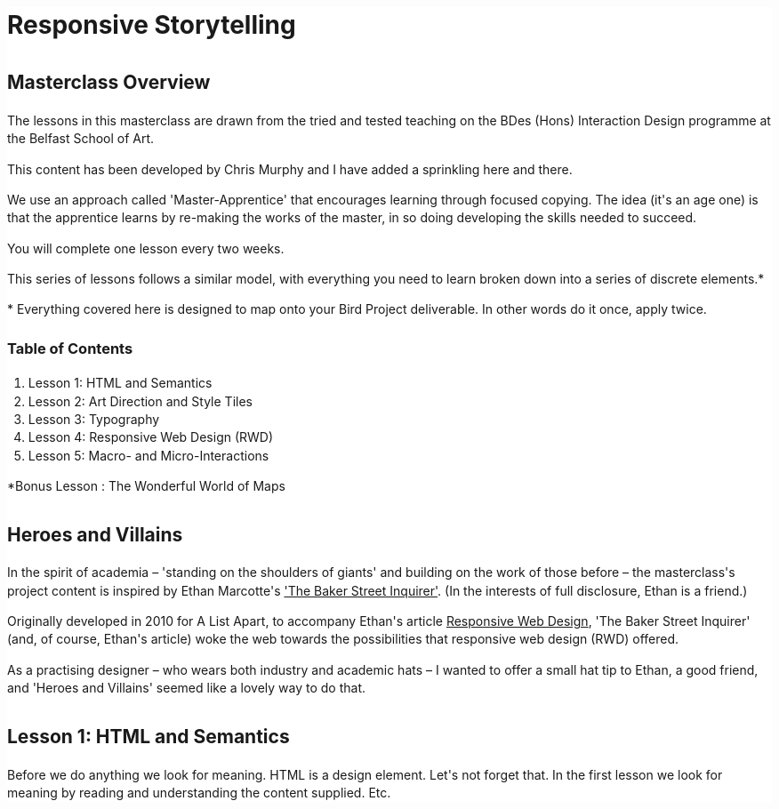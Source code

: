 Responsive Storytelling
=======================


Masterclass Overview
--------------------

The lessons in this masterclass are drawn from the tried and tested teaching on the BDes (Hons) Interaction Design programme at the Belfast School of Art.

This content has been developed by Chris Murphy and I have added a sprinkling here and there.

We use an approach called 'Master-Apprentice' that encourages learning through focused copying. The idea (it's an age one) is that the apprentice learns by re-making the works of the master, in so doing developing the skills needed to succeed.

You will complete one lesson every two weeks.

This series of lessons follows a similar model, with everything you need to learn broken down into a series of discrete elements.*

\* Everything covered here is designed to map onto your Bird Project deliverable.  In other words do it once, apply twice.



### Table of Contents

1. Lesson 1: HTML and Semantics
2. Lesson 2: Art Direction and Style Tiles
3. Lesson 3: Typography
4. Lesson 4: Responsive Web Design (RWD)
5. Lesson 5: Macro- and Micro-Interactions

*Bonus Lesson : The Wonderful World of Maps


Heroes and Villains
-------------------

In the spirit of academia – 'standing on the shoulders of giants' and building on the work of those before – the masterclass's project content is inspired by Ethan Marcotte's ['The Baker Street Inquirer'](http://alistapart.com/d/responsive-web-design/ex/ex-site-flexible.html). (In the interests of full disclosure, Ethan is a friend.)

Originally developed in 2010 for A List Apart, to accompany Ethan's article [Responsive Web Design](http://alistapart.com/article/responsive-web-design), 'The Baker Street Inquirer' (and, of course, Ethan's article) woke the web towards the possibilities that responsive web design (RWD) offered.

As a practising designer – who wears both industry and academic hats – I wanted to offer a small hat tip to Ethan, a good friend, and 'Heroes and Villains' seemed like a lovely way to do that.


Lesson 1: HTML and Semantics
----------------------------

Before we do anything we look for meaning. HTML is a design element. Let's not forget that. In the first lesson we look for meaning by reading and understanding the content supplied. Etc.

